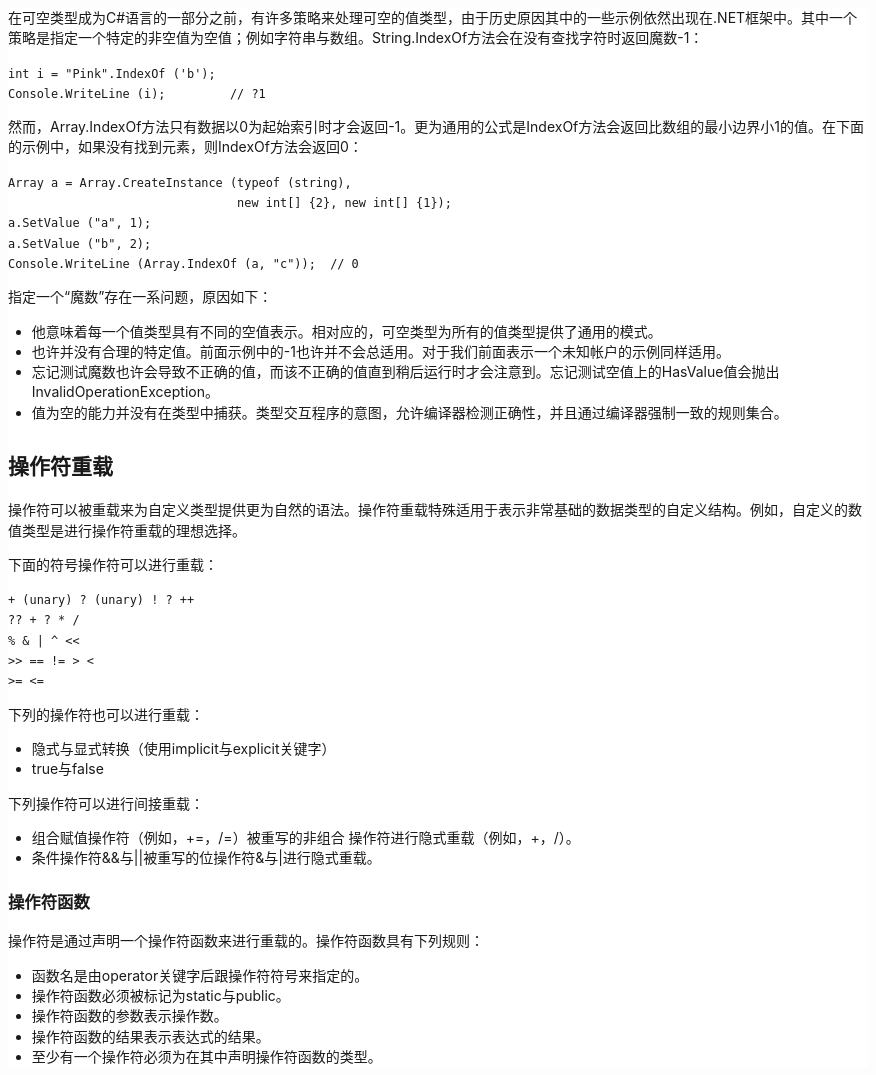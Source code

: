 在可空类型成为C\#语言的一部分之前，有许多策略来处理可空的值类型，由于历史原因其中的一些示例依然出现在.NET框架中。其中一个策略是指定一个特定的非空值为空值；例如字符串与数组。String.IndexOf方法会在没有查找字符时返回魔数-1：

``` {.sourceCode .csharp}
int i = "Pink".IndexOf ('b');
Console.WriteLine (i);         // ?1
```

然而，Array.IndexOf方法只有数据以0为起始索引时才会返回-1。更为通用的公式是IndexOf方法会返回比数组的最小边界小1的值。在下面的示例中，如果没有找到元素，则IndexOf方法会返回0：

``` {.sourceCode .csharp}
Array a = Array.CreateInstance (typeof (string),
                                new int[] {2}, new int[] {1});
a.SetValue ("a", 1);
a.SetValue ("b", 2);
Console.WriteLine (Array.IndexOf (a, "c"));  // 0
```

指定一个“魔数”存在一系问题，原因如下：

-   他意味着每一个值类型具有不同的空值表示。相对应的，可空类型为所有的值类型提供了通用的模式。
-   也许并没有合理的特定值。前面示例中的-1也许并不会总适用。对于我们前面表示一个未知帐户的示例同样适用。
-   忘记测试魔数也许会导致不正确的值，而该不正确的值直到稍后运行时才会注意到。忘记测试空值上的HasValue值会抛出InvalidOperationException。
-   值为空的能力并没有在类型中捕获。类型交互程序的意图，允许编译器检测正确性，并且通过编译器强制一致的规则集合。

操作符重载
----------

操作符可以被重载来为自定义类型提供更为自然的语法。操作符重载特殊适用于表示非常基础的数据类型的自定义结构。例如，自定义的数值类型是进行操作符重载的理想选择。

下面的符号操作符可以进行重载：

``` {.sourceCode .csharp}
+ (unary) ? (unary) ! ? ++
?? + ? * /
% & | ^ <<
>> == != > <
>= <=      
```

下列的操作符也可以进行重载：

-   隐式与显式转换（使用implicit与explicit关键字）
-   true与false

下列操作符可以进行间接重载：

-   组合赋值操作符（例如，+=，/=）被重写的非组合
    操作符进行隐式重载（例如，+，/）。
-   条件操作符&&与||被重写的位操作符&与|进行隐式重载。

### 操作符函数

操作符是通过声明一个操作符函数来进行重载的。操作符函数具有下列规则：

-   函数名是由operator关键字后跟操作符符号来指定的。
-   操作符函数必须被标记为static与public。
-   操作符函数的参数表示操作数。
-   操作符函数的结果表示表达式的结果。
-   至少有一个操作符必须为在其中声明操作符函数的类型。
